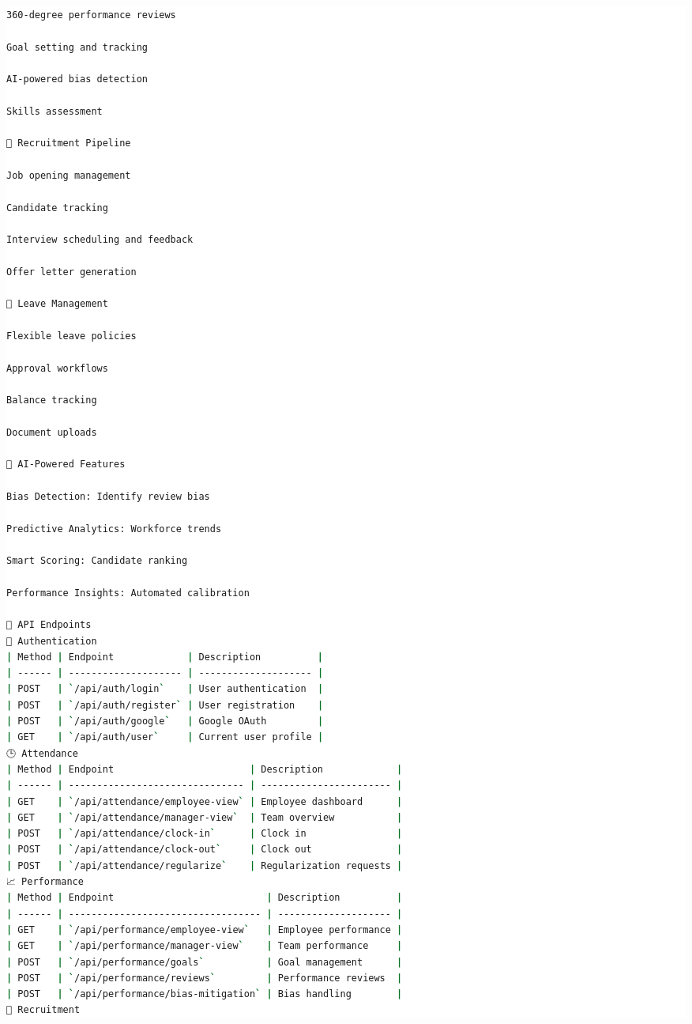 ```bash
360-degree performance reviews

Goal setting and tracking

AI-powered bias detection

Skills assessment

🎯 Recruitment Pipeline

Job opening management

Candidate tracking

Interview scheduling and feedback

Offer letter generation

🌴 Leave Management

Flexible leave policies

Approval workflows

Balance tracking

Document uploads

🤖 AI-Powered Features

Bias Detection: Identify review bias

Predictive Analytics: Workforce trends

Smart Scoring: Candidate ranking

Performance Insights: Automated calibration

🔧 API Endpoints
🔐 Authentication
| Method | Endpoint             | Description          |
| ------ | -------------------- | -------------------- |
| POST   | `/api/auth/login`    | User authentication  |
| POST   | `/api/auth/register` | User registration    |
| POST   | `/api/auth/google`   | Google OAuth         |
| GET    | `/api/auth/user`     | Current user profile |
🕒 Attendance
| Method | Endpoint                        | Description             |
| ------ | ------------------------------- | ----------------------- |
| GET    | `/api/attendance/employee-view` | Employee dashboard      |
| GET    | `/api/attendance/manager-view`  | Team overview           |
| POST   | `/api/attendance/clock-in`      | Clock in                |
| POST   | `/api/attendance/clock-out`     | Clock out               |
| POST   | `/api/attendance/regularize`    | Regularization requests |
📈 Performance
| Method | Endpoint                           | Description          |
| ------ | ---------------------------------- | -------------------- |
| GET    | `/api/performance/employee-view`   | Employee performance |
| GET    | `/api/performance/manager-view`    | Team performance     |
| POST   | `/api/performance/goals`           | Goal management      |
| POST   | `/api/performance/reviews`         | Performance reviews  |
| POST   | `/api/performance/bias-mitigation` | Bias handling        |
🧩 Recruitment
```